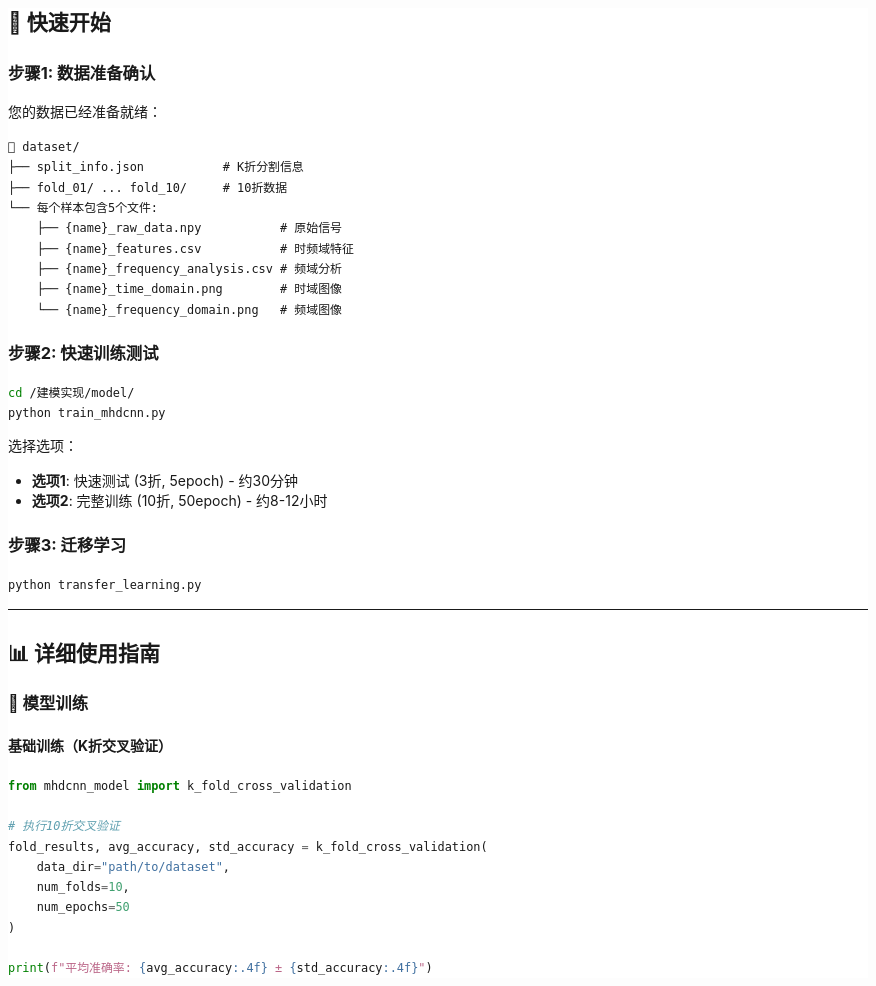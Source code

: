 
## 🚀 **快速开始**

### **步骤1: 数据准备确认**
您的数据已经准备就绪：
```
📁 dataset/
├── split_info.json           # K折分割信息
├── fold_01/ ... fold_10/     # 10折数据
└── 每个样本包含5个文件:
    ├── {name}_raw_data.npy           # 原始信号
    ├── {name}_features.csv           # 时频域特征
    ├── {name}_frequency_analysis.csv # 频域分析
    ├── {name}_time_domain.png        # 时域图像
    └── {name}_frequency_domain.png   # 频域图像
```

### **步骤2: 快速训练测试**
```bash
cd /建模实现/model/
python train_mhdcnn.py
```

选择选项：
- **选项1**: 快速测试 (3折, 5epoch) - 约30分钟
- **选项2**: 完整训练 (10折, 50epoch) - 约8-12小时

### **步骤3: 迁移学习**
```bash
python transfer_learning.py
```

---

## 📊 **详细使用指南**

### **🎯 模型训练**

#### **基础训练（K折交叉验证）**
```python
from mhdcnn_model import k_fold_cross_validation

# 执行10折交叉验证
fold_results, avg_accuracy, std_accuracy = k_fold_cross_validation(
    data_dir="path/to/dataset",
    num_folds=10,
    num_epochs=50
)

print(f"平均准确率: {avg_accuracy:.4f} ± {std_accuracy:.4f}")
```
